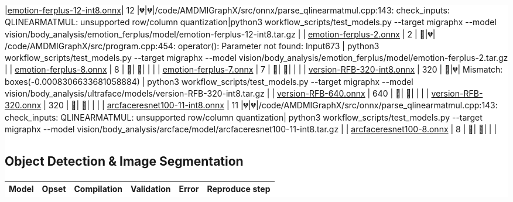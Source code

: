 |[emotion-ferplus-12-int8.onnx](https://github.com/gyulaz-htec/models/tree/migraphx_testing/vision/body_analysis/emotion_ferplus/model/emotion-ferplus-12-int8.tar.gz)|  12 |:broken_heart:|:broken_heart:|/code/AMDMIGraphX/src/onnx/parse_qlinearmatmul.cpp:143: check_inputs: QLINEARMATMUL: unsupported row/column quantization|python3 workflow_scripts/test_models.py --target migraphx --model vision/body_analysis/emotion_ferplus/model/emotion-ferplus-12-int8.tar.gz |
|      [emotion-ferplus-2.onnx](https://github.com/gyulaz-htec/models/tree/migraphx_testing/vision/body_analysis/emotion_ferplus/model/emotion-ferplus-2.tar.gz)      |  2  | :green_heart:|:broken_heart:|                    /code/AMDMIGraphX/src/program.cpp:454: operator(): Parameter not found: Input673                    |   python3 workflow_scripts/test_models.py --target migraphx --model vision/body_analysis/emotion_ferplus/model/emotion-ferplus-2.tar.gz    |
|      [emotion-ferplus-8.onnx](https://github.com/gyulaz-htec/models/tree/migraphx_testing/vision/body_analysis/emotion_ferplus/model/emotion-ferplus-8.tar.gz)      |  8  | :green_heart:| :green_heart:|                                                                                                                        |                                                                                                                                            |
|      [emotion-ferplus-7.onnx](https://github.com/gyulaz-htec/models/tree/migraphx_testing/vision/body_analysis/emotion_ferplus/model/emotion-ferplus-7.tar.gz)      |  7  | :green_heart:| :green_heart:|                                                                                                                        |                                                                                                                                            |
|      [version-RFB-320-int8.onnx](https://github.com/gyulaz-htec/models/tree/migraphx_testing/vision/body_analysis/ultraface/models/version-RFB-320-int8.tar.gz)     | 320 | :green_heart:|:broken_heart:|                                         Mismatch: boxes(-0.0008306633681058884)                                        |    python3 workflow_scripts/test_models.py --target migraphx --model vision/body_analysis/ultraface/models/version-RFB-320-int8.tar.gz     |
|           [version-RFB-640.onnx](https://github.com/gyulaz-htec/models/tree/migraphx_testing/vision/body_analysis/ultraface/models/version-RFB-640.tar.gz)          | 640 | :green_heart:| :green_heart:|                                                                                                                        |                                                                                                                                            |
|           [version-RFB-320.onnx](https://github.com/gyulaz-htec/models/tree/migraphx_testing/vision/body_analysis/ultraface/models/version-RFB-320.tar.gz)          | 320 | :green_heart:| :green_heart:|                                                                                                                        |                                                                                                                                            |
|   [arcfaceresnet100-11-int8.onnx](https://github.com/gyulaz-htec/models/tree/migraphx_testing/vision/body_analysis/arcface/model/arcfaceresnet100-11-int8.tar.gz)   |  11 |:broken_heart:|:broken_heart:|/code/AMDMIGraphX/src/onnx/parse_qlinearmatmul.cpp:143: check_inputs: QLINEARMATMUL: unsupported row/column quantization|    python3 workflow_scripts/test_models.py --target migraphx --model vision/body_analysis/arcface/model/arcfaceresnet100-11-int8.tar.gz    |
|         [arcfaceresnet100-8.onnx](https://github.com/gyulaz-htec/models/tree/migraphx_testing/vision/body_analysis/arcface/model/arcfaceresnet100-8.tar.gz)         |  8  | :green_heart:| :green_heart:|                                                                                                                        |                                                                                                                                            |
## Object Detection & Image Segmentation

|                                                                                         Model                                                                                         |       Opset       |  Compilation |  Validation  |                                                                                               Error                                                                                              |                                                                        Reproduce step                                                                       |
|---------------------------------------------------------------------------------------------------------------------------------------------------------------------------------------|-------------------|--------------|--------------|--------------------------------------------------------------------------------------------------------------------------------------------------------------------------------------------------|-------------------------------------------------------------------------------------------------------------------------------------------------------------|
